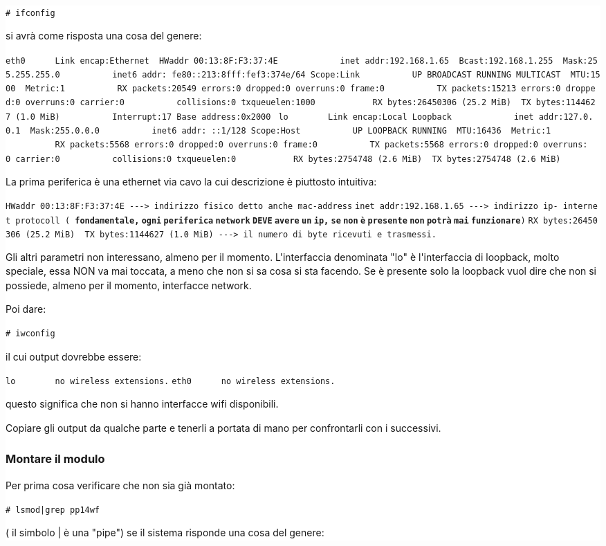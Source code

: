 `# ifconfig`

si avrà come risposta una cosa del genere:

`eth0      Link encap:Ethernet  HWaddr 00:13:8F:F3:37:4E  `
`          inet addr:192.168.1.65  Bcast:192.168.1.255  Mask:255.255.255.0`
`          inet6 addr: fe80::213:8fff:fef3:374e/64 Scope:Link`
`          UP BROADCAST RUNNING MULTICAST  MTU:1500  Metric:1`
`          RX packets:20549 errors:0 dropped:0 overruns:0 frame:0`
`          TX packets:15213 errors:0 dropped:0 overruns:0 carrier:0`
`          collisions:0 txqueuelen:1000 `
`          RX bytes:26450306 (25.2 MiB)  TX bytes:1144627 (1.0 MiB)`
`          Interrupt:17 Base address:0x2000 `
`lo        Link encap:Local Loopback  `
`          inet addr:127.0.0.1  Mask:255.0.0.0`
`          inet6 addr: ::1/128 Scope:Host`
`          UP LOOPBACK RUNNING  MTU:16436  Metric:1`
`          RX packets:5568 errors:0 dropped:0 overruns:0 frame:0`
`          TX packets:5568 errors:0 dropped:0 overruns:0 carrier:0`
`          collisions:0 txqueuelen:0 `
`          RX bytes:2754748 (2.6 MiB)  TX bytes:2754748 (2.6 MiB)`

La prima periferica è una ethernet via cavo la cui descrizione è piuttosto intuitiva:

`HWaddr 00:13:8F:F3:37:4E ---> indirizzo fisico detto anche mac-address`
`inet addr:192.168.1.65 ---> indirizzo ip- internet protocoll ( `**`fondamentale,` `ogni` `periferica` `network` `DEVE` `avere` `un` `ip,` `se` `non` `è` `presente` `non` `potrà` `mai` `funzionare`**`)`
`RX bytes:26450306 (25.2 MiB)  TX bytes:1144627 (1.0 MiB) ---> il numero di byte ricevuti e trasmessi.`

Gli altri parametri non interessano, almeno per il momento.
L'interfaccia denominata "lo" è l'interfaccia di loopback, molto speciale, essa NON va mai toccata, a meno che non si sa cosa si sta facendo.
Se è presente solo la loopback vuol dire che non si possiede, almeno per il momento, interfacce network.

Poi dare:

`# iwconfig`

il cui output dovrebbe essere:

`lo        no wireless extensions.`
`eth0      no wireless extensions.`

questo significa che non si hanno interfacce wifi disponibili.

Copiare gli output da qualche parte e tenerli a portata di mano per confrontarli con i successivi.

### Montare il modulo

Per prima cosa verificare che non sia già montato:

`# lsmod|grep pp14wf`

( il simbolo | è una "pipe") se il sistema risponde una cosa del genere:
